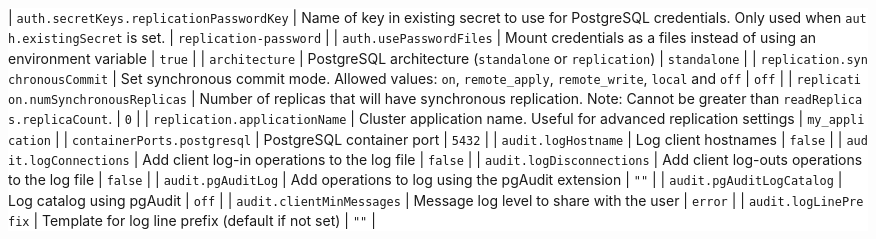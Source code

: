 | `auth.secretKeys.replicationPasswordKey` | Name of key in existing secret to use for PostgreSQL credentials. Only used when `auth.existingSecret` is set.                                                                                                                                                                                                                                | `replication-password`       |
| `auth.usePasswordFiles`                  | Mount credentials as a files instead of using an environment variable                                                                                                                                                                                                                                                                         | `true`                       |
| `architecture`                           | PostgreSQL architecture (`standalone` or `replication`)                                                                                                                                                                                                                                                                                       | `standalone`                 |
| `replication.synchronousCommit`          | Set synchronous commit mode. Allowed values: `on`, `remote_apply`, `remote_write`, `local` and `off`                                                                                                                                                                                                                                          | `off`                        |
| `replication.numSynchronousReplicas`     | Number of replicas that will have synchronous replication. Note: Cannot be greater than `readReplicas.replicaCount`.                                                                                                                                                                                                                          | `0`                          |
| `replication.applicationName`            | Cluster application name. Useful for advanced replication settings                                                                                                                                                                                                                                                                            | `my_application`             |
| `containerPorts.postgresql`              | PostgreSQL container port                                                                                                                                                                                                                                                                                                                     | `5432`                       |
| `audit.logHostname`                      | Log client hostnames                                                                                                                                                                                                                                                                                                                          | `false`                      |
| `audit.logConnections`                   | Add client log-in operations to the log file                                                                                                                                                                                                                                                                                                  | `false`                      |
| `audit.logDisconnections`                | Add client log-outs operations to the log file                                                                                                                                                                                                                                                                                                | `false`                      |
| `audit.pgAuditLog`                       | Add operations to log using the pgAudit extension                                                                                                                                                                                                                                                                                             | `""`                         |
| `audit.pgAuditLogCatalog`                | Log catalog using pgAudit                                                                                                                                                                                                                                                                                                                     | `off`                        |
| `audit.clientMinMessages`                | Message log level to share with the user                                                                                                                                                                                                                                                                                                      | `error`                      |
| `audit.logLinePrefix`                    | Template for log line prefix (default if not set)                                                                                                                                                                                                                                                                                             | `""`                         |